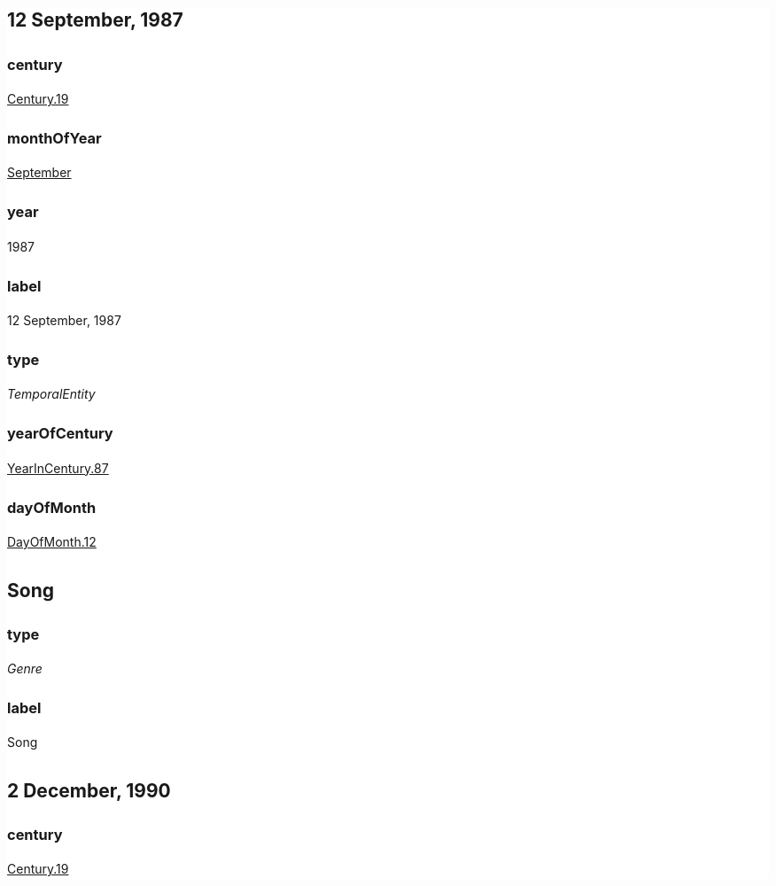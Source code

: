 ## 12 September, 1987

### century


[Century.19](#Century.19)

### monthOfYear


[September](#September)

### year


1987

### label


12 September, 1987

### type


*TemporalEntity*

### yearOfCentury


[YearInCentury.87](#YearInCentury.87)

### dayOfMonth


[DayOfMonth.12](#DayOfMonth.12)

## Song

### type


*Genre*

### label


Song

## 2 December, 1990

### century


[Century.19](#Century.19)
